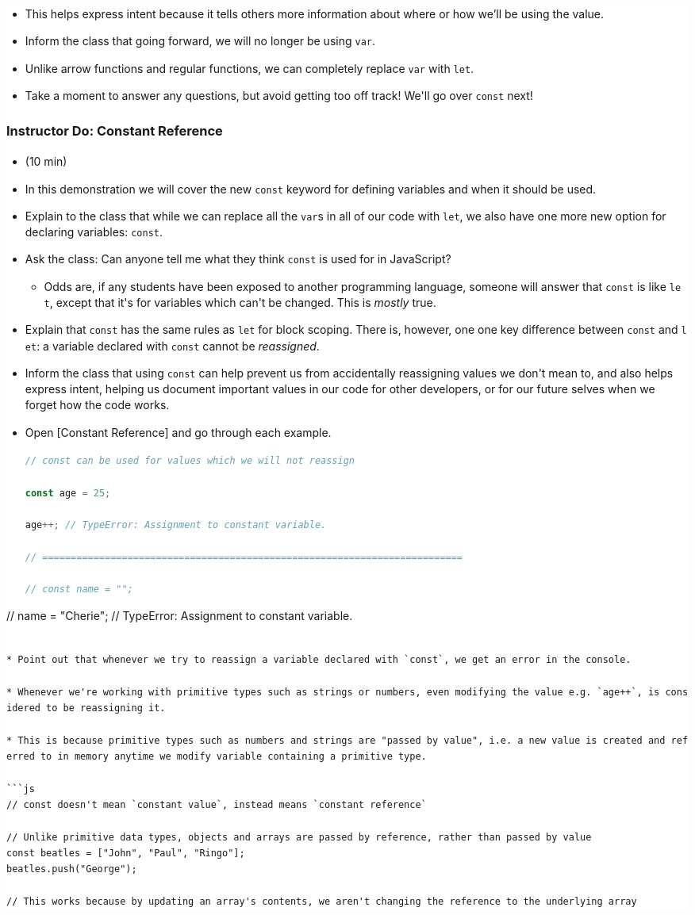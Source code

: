- This helps express intent because it tells others more information about where or how we’ll be using the value.

- Inform the class that going forward, we will no longer be using `var`.

- Unlike arrow functions and regular functions, we can completely replace `var` with `let`.

- Take a moment to answer any questions, but avoid getting too off track! We'll go over `const` next!

### Instructor Do: Constant Reference

 - (10 min)

- In this demonstration we will cover the new `const` keyword for defining variables and when it should be used.

- Explain to the class that while we can replace all the `var`s in all of our code with `let`, we also have one more new option for declaring variables: `const`.

- Ask the class: Can anyone tell me what they think `const` is used for in JavaScript?

  - Odds are, if any students have been exposed to another programming language, someone will answer that `const` is like `let`, except that it's for variables which can't be changed. This is _mostly_ true.

- Explain that `const` has the same rules as `let` for block scoping. There is, however, one one key difference between `const` and `let`: a variable declared with `const` cannot be _reassigned_.

- Inform the class that using `const` can help prevent us from accidentally reassigning values we don't mean to, and also helps express intent, helping us document important values in our code for other developers, or for our future selves when we forget how the code works.

- Open [Constant Reference] and go through each example.

  ```js
  // const can be used for values which we will not reassign

  const age = 25;

  age++; // TypeError: Assignment to constant variable.

  // ==========================================================================

  // const name = "";
  ```

// name = "Cherie"; // TypeError: Assignment to constant variable.

````

* Point out that whenever we try to reassign a variable declared with `const`, we get an error in the console.

* Whenever we're working with primitive types such as strings or numbers, even modifying the value e.g. `age++`, is considered to be reassigning it.

* This is because primitive types such as numbers and strings are "passed by value", i.e. a new value is created and referred to in memory anytime we modify variable containing a primitive type.

```js
// const doesn't mean `constant value`, instead means `constant reference`

// Unlike primitive data types, objects and arrays are passed by reference, rather than passed by value
const beatles = ["John", "Paul", "Ringo"];
beatles.push("George");

// This works because by updating an array's contents, we aren't changing the reference to the underlying array
````